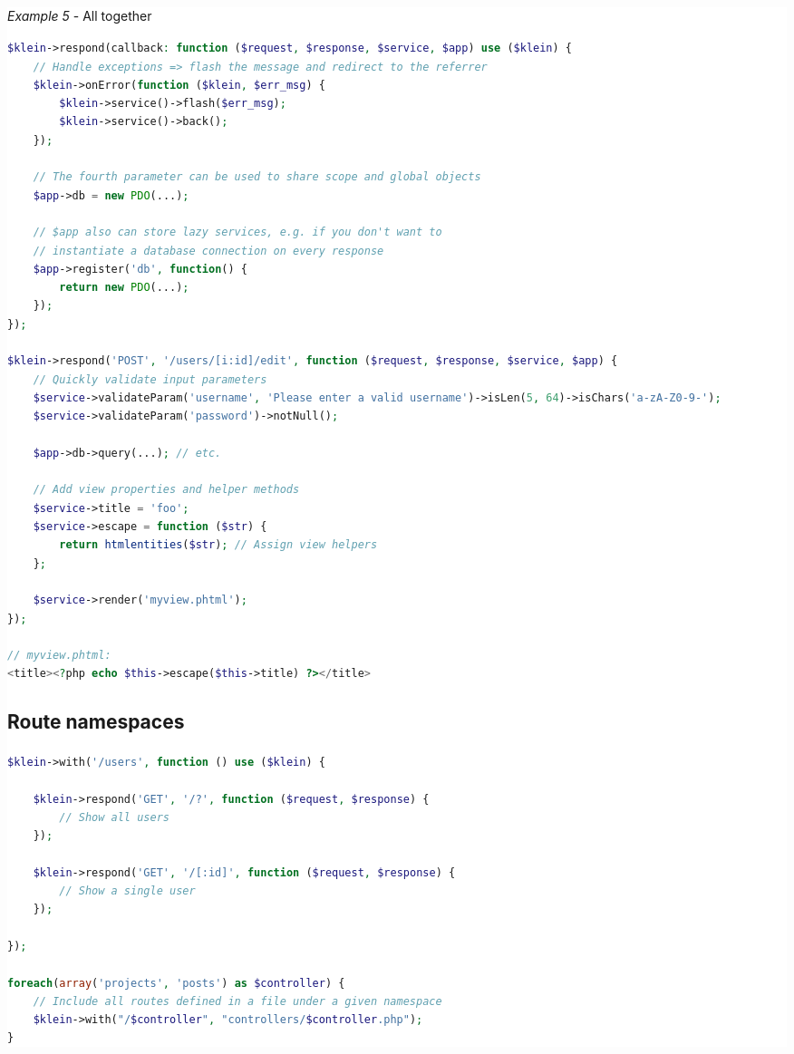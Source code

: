 *Example 5* - All together

```php
$klein->respond(callback: function ($request, $response, $service, $app) use ($klein) {
    // Handle exceptions => flash the message and redirect to the referrer
    $klein->onError(function ($klein, $err_msg) {
        $klein->service()->flash($err_msg);
        $klein->service()->back();
    });

    // The fourth parameter can be used to share scope and global objects
    $app->db = new PDO(...);

    // $app also can store lazy services, e.g. if you don't want to
    // instantiate a database connection on every response
    $app->register('db', function() {
        return new PDO(...);
    });
});

$klein->respond('POST', '/users/[i:id]/edit', function ($request, $response, $service, $app) {
    // Quickly validate input parameters
    $service->validateParam('username', 'Please enter a valid username')->isLen(5, 64)->isChars('a-zA-Z0-9-');
    $service->validateParam('password')->notNull();

    $app->db->query(...); // etc.

    // Add view properties and helper methods
    $service->title = 'foo';
    $service->escape = function ($str) {
        return htmlentities($str); // Assign view helpers
    };

    $service->render('myview.phtml');
});

// myview.phtml:
<title><?php echo $this->escape($this->title) ?></title>
```

## Route namespaces

```php
$klein->with('/users', function () use ($klein) {

    $klein->respond('GET', '/?', function ($request, $response) {
        // Show all users
    });

    $klein->respond('GET', '/[:id]', function ($request, $response) {
        // Show a single user
    });

});

foreach(array('projects', 'posts') as $controller) {
    // Include all routes defined in a file under a given namespace
    $klein->with("/$controller", "controllers/$controller.php");
}
```
